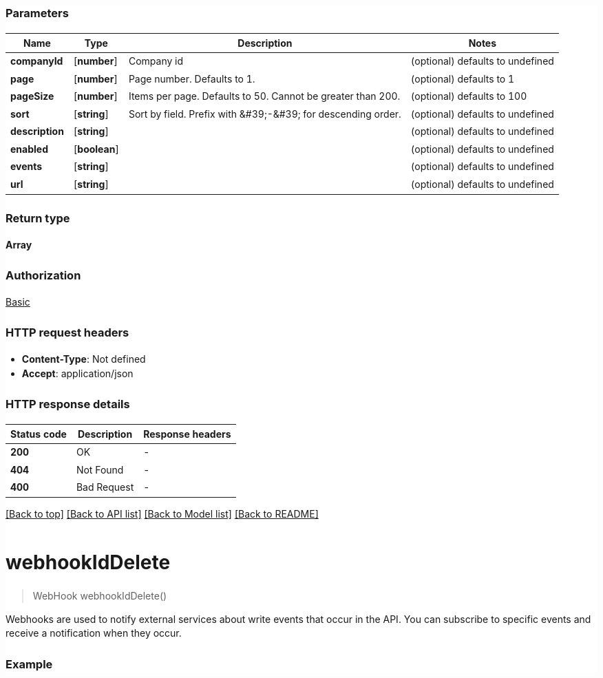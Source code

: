 ### Parameters

|Name | Type | Description  | Notes|
|------------- | ------------- | ------------- | -------------|
| **companyId** | [**number**] | Company id | (optional) defaults to undefined|
| **page** | [**number**] | Page number. Defaults to 1. | (optional) defaults to 1|
| **pageSize** | [**number**] | Items per page. Defaults to 50. Cannot be greater than 200. | (optional) defaults to 100|
| **sort** | [**string**] | Sort by field. Prefix with \&#39;-\&#39; for descending order. | (optional) defaults to undefined|
| **description** | [**string**] |  | (optional) defaults to undefined|
| **enabled** | [**boolean**] |  | (optional) defaults to undefined|
| **events** | [**string**] |  | (optional) defaults to undefined|
| **url** | [**string**] |  | (optional) defaults to undefined|


### Return type

**Array<WebHook>**

### Authorization

[Basic](../README.md#Basic)

### HTTP request headers

 - **Content-Type**: Not defined
 - **Accept**: application/json


### HTTP response details
| Status code | Description | Response headers |
|-------------|-------------|------------------|
|**200** | OK |  -  |
|**404** | Not Found |  -  |
|**400** | Bad Request |  -  |

[[Back to top]](#) [[Back to API list]](../README.md#documentation-for-api-endpoints) [[Back to Model list]](../README.md#documentation-for-models) [[Back to README]](../README.md)

# **webhookIdDelete**
> WebHook webhookIdDelete()

Webhooks are used to notify external services about write events that occur in the API. You can subscribe to specific events and receive a notification when they occur.

### Example
